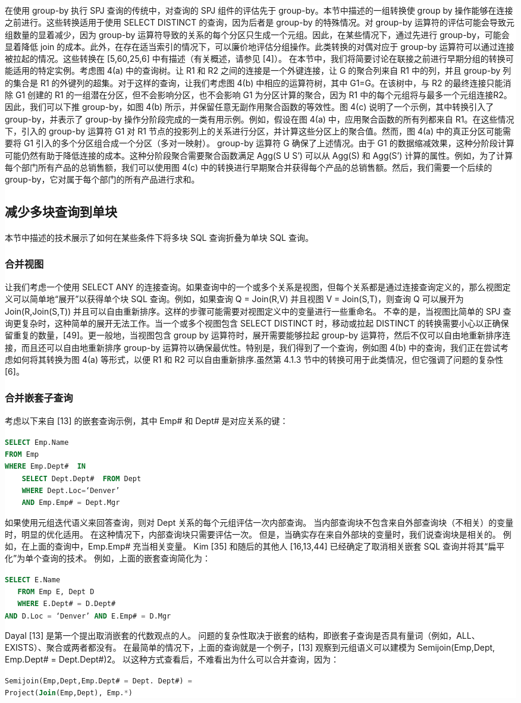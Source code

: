 在使用 group-by 执行 SPJ 查询的传统中，对查询的 SPJ 组件的评估先于 group-by。本节中描述的一组转换使 group by 操作能够在连接之前进行。这些转换适用于使用 SELECT DISTINCT 的查询，因为后者是 group-by 的特殊情况。对 group-by 运算符的评估可能会导致元组数量的显着减少，因为 group-by 运算符导致的关系的每个分区只生成一个元组。因此，在某些情况下，通过先进行 group-by，可能会显着降低 join 的成本。此外，在存在适当索引的情况下，可以廉价地评估分组操作。此类转换的对偶对应于 group-by 运算符可以通过连接被拉起的情况。这些转换在 [5,60,25,6] 中有描述（有关概述，请参见 [4]）。
在本节中，我们将简要讨论在联接之前进行早期分组的转换可能适用的特定实例。考虑图 4(a) 中的查询树。让 R1 和 R2 之间的连接是一个外键连接，让 G 的聚合列来自 R1 中的列，并且 group-by 列的集合是 R1 的外键列的超集。对于这样的查询，让我们考虑图 4(b) 中相应的运算符树，其中 G1=G。在该树中，与 R2 的最终连接只能消除 G1 创建的 R1 的一组潜在分区，但不会影响分区，也不会影响 G1 为分区计算的聚合，因为 R1 中的每个元组将与最多一个元组连接R2。因此，我们可以下推 group-by，如图 4(b) 所示，并保留任意无副作用聚合函数的等效性。图 4(c) 说明了一个示例，其中转换引入了 group-by，并表示了 group-by 操作分阶段完成的一类有用示例。例如，假设在图 4(a) 中，应用聚合函数的所有列都来自 R1。在这些情况下，引入的 group-by 运算符 G1 对 R1 节点的投影列上的关系进行分区，并计算这些分区上的聚合值。然而，图 4(a) 中的真正分区可能需要将 G1 引入的多个分区组合成一个分区（多对一映射）。 group-by 运算符 G 确保了上述情况。由于 G1 的数据缩减效果，这种分阶段计算可能仍然有助于降低连接的成本。这种分阶段聚合需要聚合函数满足 Agg(S U S’) 可以从 Agg(S) 和 Agg(S’) 计算的属性。例如，为了计算每个部门所有产品的总销售额，我们可以使用图 4(c) 中的转换进行早期聚合并获得每个产品的总销售额。然后，我们需要一个后续的 group-by，它对属于每个部门的所有产品进行求和。

## 减少多块查询到单块

本节中描述的技术展示了如何在某些条件下将多块 SQL 查询折叠为单块 SQL 查询。

### 合并视图

让我们考虑一个使用 SELECT ANY 的连接查询。如果查询中的一个或多个关系是视图，但每个关系都是通过连接查询定义的，那么视图定义可以简单地“展开”以获得单个块 SQL 查询。例如，如果查询 Q = Join(R,V) 并且视图 V = Join(S,T)，则查询 Q 可以展开为 Join(R,Join(S,T)) 并且可以自由重新排序。这样的步骤可能需要对视图定义中的变量进行一些重命名。
不幸的是，当视图比简单的 SPJ 查询更复杂时，这种简单的展开无法工作。当一个或多个视图包含 SELECT DISTINCT 时，移动或拉起 DISTINCT 的转换需要小心以正确保留重复的数量，[49]。更一般地，当视图包含 group by 运算符时，展开需要能够拉起 group-by 运算符，然后不仅可以自由地重新排序连接，而且还可以自由地重新排序 group-by 运算符以确保最优性。特别是，我们得到了一个查询，例如图 4(b) 中的查询，我们正在尝试考虑如何将其转换为图 4(a) 等形式，以便 R1 和 R2 可以自由重新排序.虽然第 4.1.3 节中的转换可用于此类情况，但它强调了问题的复杂性 [6]。

### 合并嵌套子查询

考虑以下来自 [13] 的嵌套查询示例，其中 Emp# 和 Dept# 是对应关系的键：

```sql
SELECT Emp.Name
FROM Emp
WHERE Emp.Dept#  IN
	SELECT Dept.Dept#  FROM Dept
	WHERE Dept.Loc=‘Denver’
	AND Emp.Emp# = Dept.Mgr
```

如果使用元组迭代语义来回答查询，则对 Dept 关系的每个元组评估一次内部查询。 当内部查询块不包含来自外部查询块（不相关）的变量时，明显的优化适用。 在这种情况下，内部查询块只需要评估一次。 但是，当确实存在来自外部块的变量时，我们说查询块是相关的。 例如，在上面的查询中，Emp.Emp# 充当相关变量。 Kim [35] 和随后的其他人 [16,13,44] 已经确定了取消相关嵌套 SQL 查询并将其“扁平化”为单个查询的技术。 例如，上面的嵌套查询简化为：

```sql
SELECT E.Name
   FROM Emp E, Dept D
   WHERE E.Dept# = D.Dept#
AND D.Loc = ‘Denver’ AND E.Emp# = D.Mgr
```

Dayal [13] 是第一个提出取消嵌套的代数观点的人。 问题的复杂性取决于嵌套的结构，即嵌套子查询是否具有量词（例如，ALL、EXISTS）、聚合或两者都没有。 在最简单的情况下，上面的查询就是一个例子，[13] 观察到元组语义可以建模为 Semijoin(Emp,Dept, Emp.Dept# = Dept.Dept#)2。 以这种方式查看后，不难看出为什么可以合并查询，因为：

```sql
Semijoin(Emp,Dept,Emp.Dept# = Dept. Dept#) =
Project(Join(Emp,Dept), Emp.*)
```
